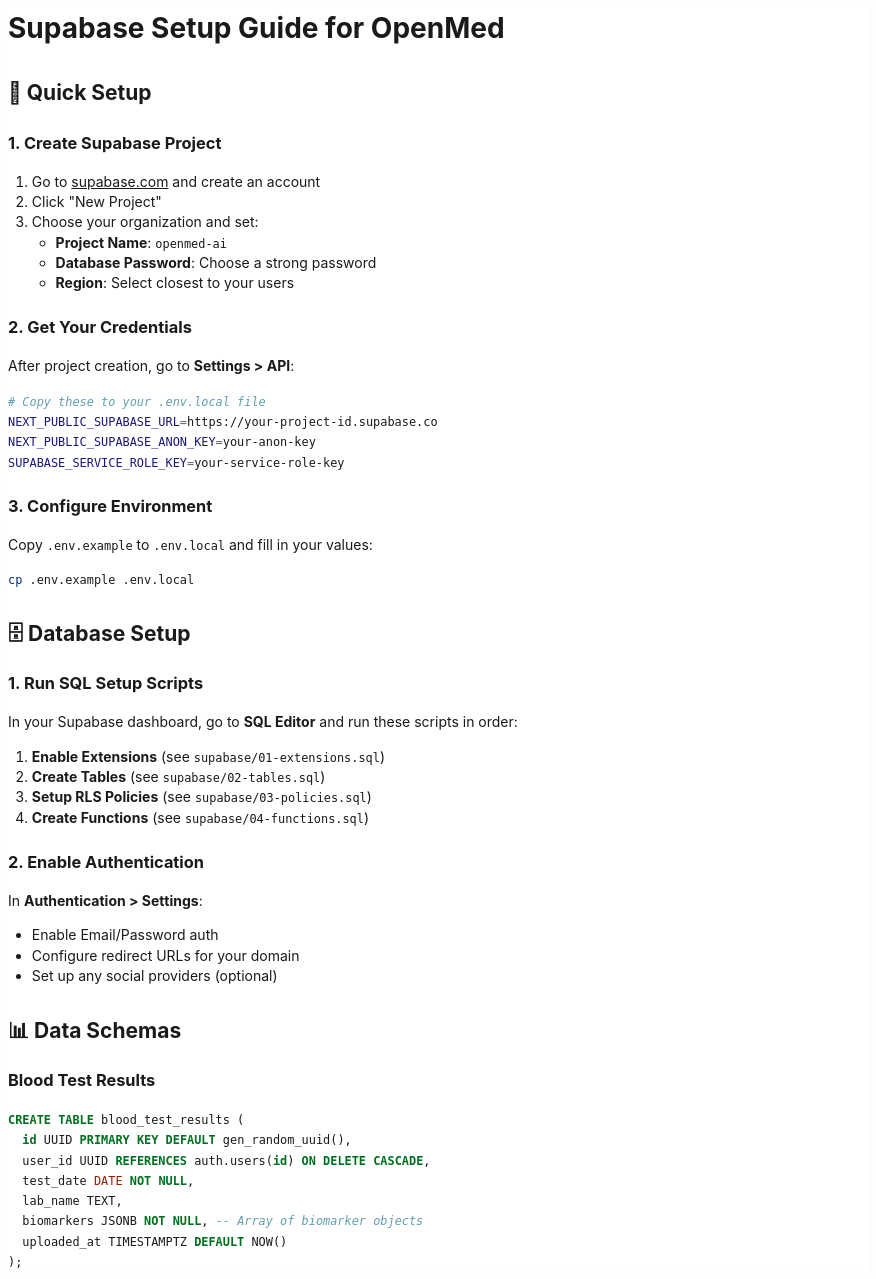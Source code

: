# Supabase Setup Guide for OpenMed

## 🚀 Quick Setup

### 1. Create Supabase Project
1. Go to [supabase.com](https://supabase.com) and create an account
2. Click "New Project"
3. Choose your organization and set:
   - **Project Name**: `openmed-ai`
   - **Database Password**: Choose a strong password
   - **Region**: Select closest to your users

### 2. Get Your Credentials
After project creation, go to **Settings > API**:

```bash
# Copy these to your .env.local file
NEXT_PUBLIC_SUPABASE_URL=https://your-project-id.supabase.co
NEXT_PUBLIC_SUPABASE_ANON_KEY=your-anon-key
SUPABASE_SERVICE_ROLE_KEY=your-service-role-key
```

### 3. Configure Environment
Copy `.env.example` to `.env.local` and fill in your values:

```bash
cp .env.example .env.local
```

## 🗄️ Database Setup

### 1. Run SQL Setup Scripts
In your Supabase dashboard, go to **SQL Editor** and run these scripts in order:

1. **Enable Extensions** (see `supabase/01-extensions.sql`)
2. **Create Tables** (see `supabase/02-tables.sql`)
3. **Setup RLS Policies** (see `supabase/03-policies.sql`)
4. **Create Functions** (see `supabase/04-functions.sql`)

### 2. Enable Authentication
In **Authentication > Settings**:
- Enable Email/Password auth
- Configure redirect URLs for your domain
- Set up any social providers (optional)

## 📊 Data Schemas

### Blood Test Results
```sql
CREATE TABLE blood_test_results (
  id UUID PRIMARY KEY DEFAULT gen_random_uuid(),
  user_id UUID REFERENCES auth.users(id) ON DELETE CASCADE,
  test_date DATE NOT NULL,
  lab_name TEXT,
  biomarkers JSONB NOT NULL, -- Array of biomarker objects
  uploaded_at TIMESTAMPTZ DEFAULT NOW()
);
```

